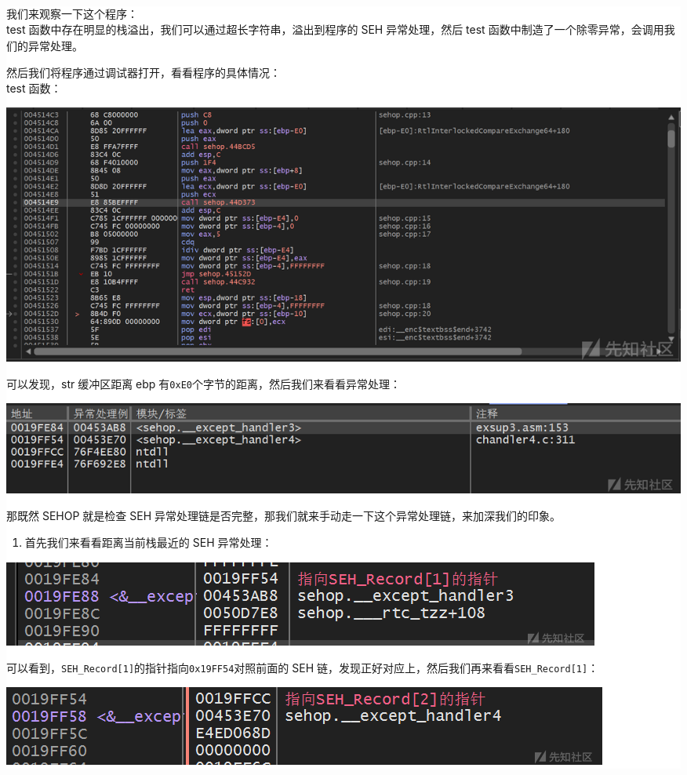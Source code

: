我们来观察一下这个程序：  
test 函数中存在明显的栈溢出，我们可以通过超长字符串，溢出到程序的 SEH 异常处理，然后 test 函数中制造了一个除零异常，会调用我们的异常处理。

然后我们将程序通过调试器打开，看看程序的具体情况：  
test 函数：

[![](assets/1709530881-aad2600b3943c0102e3adbaa543163b6.png)](https://xzfile.aliyuncs.com/media/upload/picture/20240301123720-644594ba-d785-1.png)

可以发现，str 缓冲区距离 ebp 有`0xE0`个字节的距离，然后我们来看看异常处理：

[![](assets/1709530881-7a2f92bca4eb2cd82c9e1a3a60edf7c4.png)](https://xzfile.aliyuncs.com/media/upload/picture/20240301150151-947f436a-d799-1.png)

那既然 SEHOP 就是检查 SEH 异常处理链是否完整，那我们就来手动走一下这个异常处理链，来加深我们的印象。

1.  首先我们来看看距离当前栈最近的 SEH 异常处理：

[![](assets/1709530881-17a01a1f20ee0ed8bb897ceec9e87122.png)](https://xzfile.aliyuncs.com/media/upload/picture/20240301150235-aebe0054-d799-1.png)

可以看到，`SEH_Record[1]`的指针指向`0x19FF54`对照前面的 SEH 链，发现正好对应上，然后我们再来看看`SEH_Record[1]`：

[![](assets/1709530881-e6005a2e79a38b961d9e7d586b09c6c1.png)](https://xzfile.aliyuncs.com/media/upload/picture/20240301150834-847eb314-d79a-1.png)
